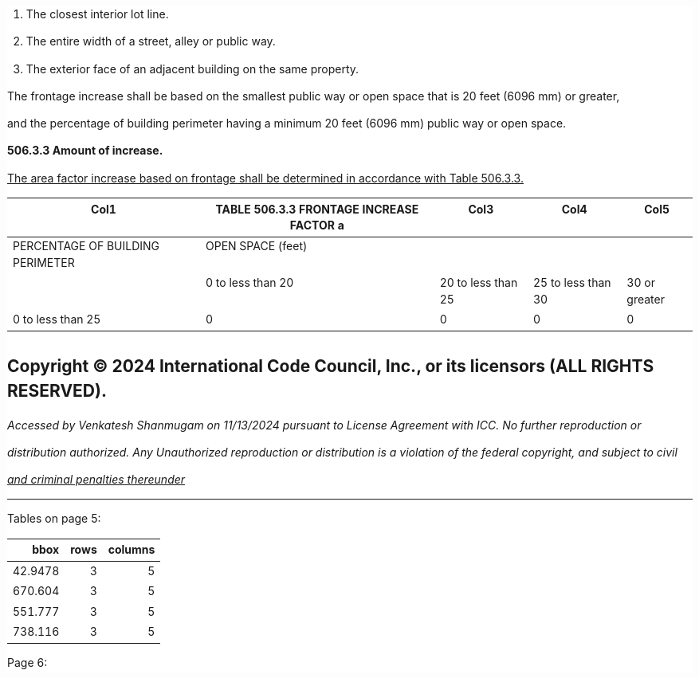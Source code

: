 
1. The closest interior lot line.

2. The entire width of a street, alley or public way.

3. The exterior face of an adjacent building on the same property.


The frontage increase shall be based on the smallest public way or open space that is 20 feet (6096 mm) or greater,


and the percentage of building perimeter having a minimum 20 feet (6096 mm) public way or open space.

**506.3.3 Amount of increase.**

[The area factor increase based on frontage shall be determined in accordance with Table 506.3.3.](http://codes.iccsafe.org/#VACC2021P1_Ch05_Sec506.3.3_Tbl506.3.3)

|Col1|TABLE 506.3.3 FRONTAGE INCREASE FACTOR a|Col3|Col4|Col5|
|---|---|---|---|---|
|PERCENTAGE OF BUILDING PERIMETER|OPEN SPACE (feet)||||
||0 to less than 20|20 to less than 25|25 to less than 30|30 or greater|
|0 to less than 25|0|0|0|0|


## Copyright © 2024 International Code Council, Inc., or its licensors (ALL RIGHTS RESERVED).

_Accessed by Venkatesh Shanmugam on 11/13/2024 pursuant to License Agreement with ICC. No further reproduction or_

_distribution authorized. Any Unauthorized reproduction or distribution is a violation of the federal copyright, and subject to civil_

_[and criminal penalties thereunder](http://codes.iccsafe.org/content/VACC2021P1/chapter-5-general-building-heights-and-areas#VACC2021P1_Ch05_Sec506)_


-----



Tables on page 5:

|     bbox |   rows |   columns |
|---------:|-------:|----------:|
|  42.9478 |      3 |         5 |
| 670.604  |      3 |         5 |
| 551.777  |      3 |         5 |
| 738.116  |      3 |         5 |

Page 6:
